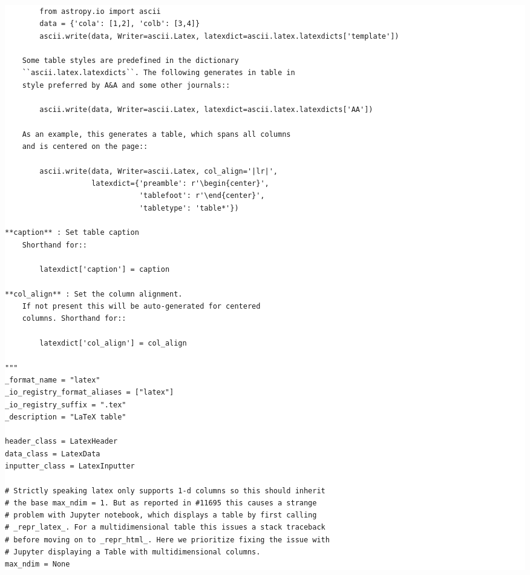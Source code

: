             from astropy.io import ascii
            data = {'cola': [1,2], 'colb': [3,4]}
            ascii.write(data, Writer=ascii.Latex, latexdict=ascii.latex.latexdicts['template'])

        Some table styles are predefined in the dictionary
        ``ascii.latex.latexdicts``. The following generates in table in
        style preferred by A&A and some other journals::

            ascii.write(data, Writer=ascii.Latex, latexdict=ascii.latex.latexdicts['AA'])

        As an example, this generates a table, which spans all columns
        and is centered on the page::

            ascii.write(data, Writer=ascii.Latex, col_align='|lr|',
                        latexdict={'preamble': r'\begin{center}',
                                   'tablefoot': r'\end{center}',
                                   'tabletype': 'table*'})

    **caption** : Set table caption
        Shorthand for::

            latexdict['caption'] = caption

    **col_align** : Set the column alignment.
        If not present this will be auto-generated for centered
        columns. Shorthand for::

            latexdict['col_align'] = col_align

    """
    _format_name = "latex"
    _io_registry_format_aliases = ["latex"]
    _io_registry_suffix = ".tex"
    _description = "LaTeX table"

    header_class = LatexHeader
    data_class = LatexData
    inputter_class = LatexInputter

    # Strictly speaking latex only supports 1-d columns so this should inherit
    # the base max_ndim = 1. But as reported in #11695 this causes a strange
    # problem with Jupyter notebook, which displays a table by first calling
    # _repr_latex_. For a multidimensional table this issues a stack traceback
    # before moving on to _repr_html_. Here we prioritize fixing the issue with
    # Jupyter displaying a Table with multidimensional columns.
    max_ndim = None
